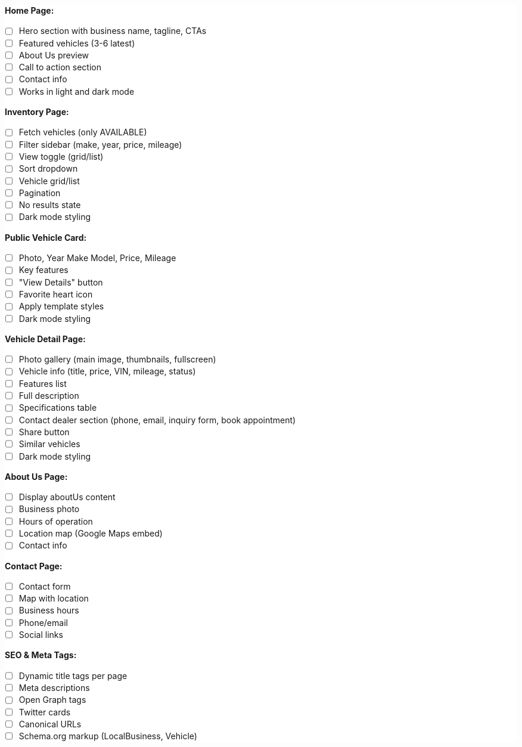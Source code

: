 **Home Page:**
- [ ] Hero section with business name, tagline, CTAs
- [ ] Featured vehicles (3-6 latest)
- [ ] About Us preview
- [ ] Call to action section
- [ ] Contact info
- [ ] Works in light and dark mode

**Inventory Page:**
- [ ] Fetch vehicles (only AVAILABLE)
- [ ] Filter sidebar (make, year, price, mileage)
- [ ] View toggle (grid/list)
- [ ] Sort dropdown
- [ ] Vehicle grid/list
- [ ] Pagination
- [ ] No results state
- [ ] Dark mode styling

**Public Vehicle Card:**
- [ ] Photo, Year Make Model, Price, Mileage
- [ ] Key features
- [ ] "View Details" button
- [ ] Favorite heart icon
- [ ] Apply template styles
- [ ] Dark mode styling

**Vehicle Detail Page:**
- [ ] Photo gallery (main image, thumbnails, fullscreen)
- [ ] Vehicle info (title, price, VIN, mileage, status)
- [ ] Features list
- [ ] Full description
- [ ] Specifications table
- [ ] Contact dealer section (phone, email, inquiry form, book appointment)
- [ ] Share button
- [ ] Similar vehicles
- [ ] Dark mode styling

**About Us Page:**
- [ ] Display aboutUs content
- [ ] Business photo
- [ ] Hours of operation
- [ ] Location map (Google Maps embed)
- [ ] Contact info

**Contact Page:**
- [ ] Contact form
- [ ] Map with location
- [ ] Business hours
- [ ] Phone/email
- [ ] Social links

**SEO & Meta Tags:**
- [ ] Dynamic title tags per page
- [ ] Meta descriptions
- [ ] Open Graph tags
- [ ] Twitter cards
- [ ] Canonical URLs
- [ ] Schema.org markup (LocalBusiness, Vehicle)
